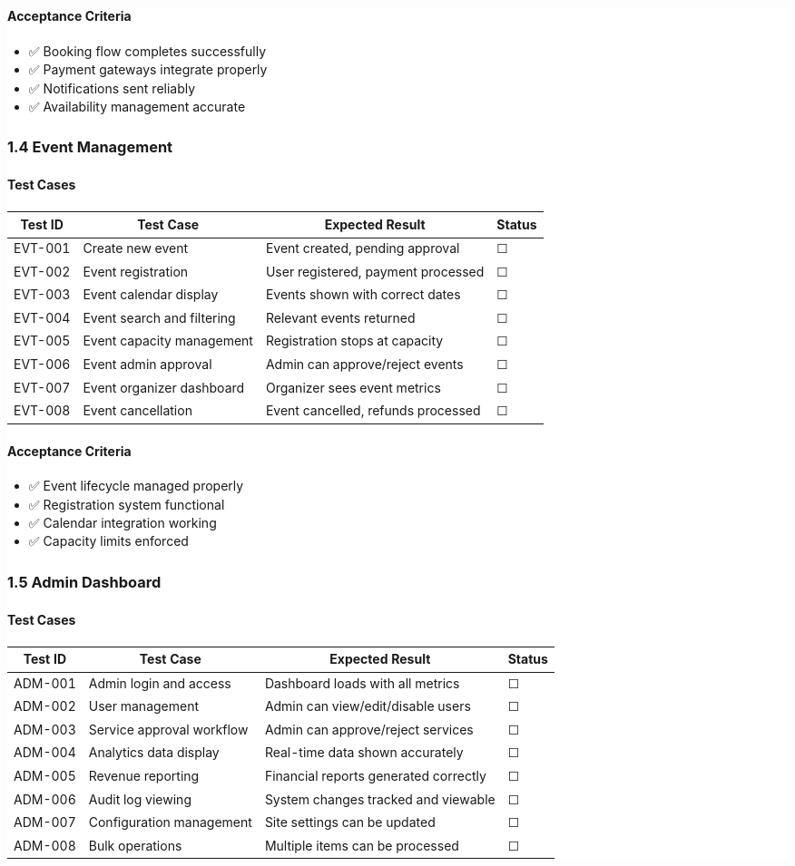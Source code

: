 #### Acceptance Criteria
- ✅ Booking flow completes successfully
- ✅ Payment gateways integrate properly
- ✅ Notifications sent reliably
- ✅ Availability management accurate

### 1.4 Event Management

#### Test Cases

| Test ID | Test Case | Expected Result | Status |
|---------|-----------|-----------------|--------|
| EVT-001 | Create new event | Event created, pending approval | ☐ |
| EVT-002 | Event registration | User registered, payment processed | ☐ |
| EVT-003 | Event calendar display | Events shown with correct dates | ☐ |
| EVT-004 | Event search and filtering | Relevant events returned | ☐ |
| EVT-005 | Event capacity management | Registration stops at capacity | ☐ |
| EVT-006 | Event admin approval | Admin can approve/reject events | ☐ |
| EVT-007 | Event organizer dashboard | Organizer sees event metrics | ☐ |
| EVT-008 | Event cancellation | Event cancelled, refunds processed | ☐ |

#### Acceptance Criteria
- ✅ Event lifecycle managed properly
- ✅ Registration system functional
- ✅ Calendar integration working
- ✅ Capacity limits enforced

### 1.5 Admin Dashboard

#### Test Cases

| Test ID | Test Case | Expected Result | Status |
|---------|-----------|-----------------|--------|
| ADM-001 | Admin login and access | Dashboard loads with all metrics | ☐ |
| ADM-002 | User management | Admin can view/edit/disable users | ☐ |
| ADM-003 | Service approval workflow | Admin can approve/reject services | ☐ |
| ADM-004 | Analytics data display | Real-time data shown accurately | ☐ |
| ADM-005 | Revenue reporting | Financial reports generated correctly | ☐ |
| ADM-006 | Audit log viewing | System changes tracked and viewable | ☐ |
| ADM-007 | Configuration management | Site settings can be updated | ☐ |
| ADM-008 | Bulk operations | Multiple items can be processed | ☐ |
